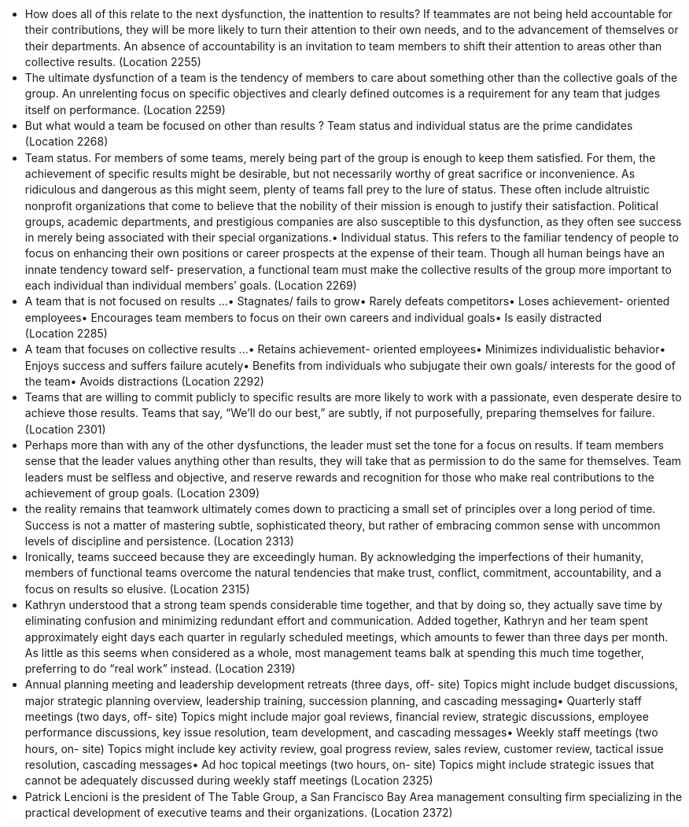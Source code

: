 - How does all of this relate to the next dysfunction, the inattention to results? If teammates are not being held accountable for their contributions, they will be more likely to turn their attention to their own needs, and to the advancement of themselves or their departments. An absence of accountability is an invitation to team members to shift their attention to areas other than collective results. (Location 2255)
- The ultimate dysfunction of a team is the tendency of members to care about something other than the collective goals of the group. An unrelenting focus on specific objectives and clearly defined outcomes is a requirement for any team that judges itself on performance. (Location 2259)
- But what would a team be focused on other than results ? Team status and individual status are the prime candidates (Location 2268)
- Team status. For members of some teams, merely being part of the group is enough to keep them satisfied. For them, the achievement of specific results might be desirable, but not necessarily worthy of great sacrifice or inconvenience. As ridiculous and dangerous as this might seem, plenty of teams fall prey to the lure of status. These often include altruistic nonprofit organizations that come to believe that the nobility of their mission is enough to justify their satisfaction. Political groups, academic departments, and prestigious companies are also susceptible to this dysfunction, as they often see success in merely being associated with their special organizations.• Individual status. This refers to the familiar tendency of people to focus on enhancing their own positions or career prospects at the expense of their team. Though all human beings have an innate tendency toward self- preservation, a functional team must make the collective results of the group more important to each individual than individual members’ goals. (Location 2269)
- A team that is not focused on results ...• Stagnates/ fails to grow• Rarely defeats competitors• Loses achievement- oriented employees• Encourages team members to focus on their own careers and individual goals• Is easily distracted (Location 2285)
- A team that focuses on collective results ...• Retains achievement- oriented employees• Minimizes individualistic behavior• Enjoys success and suffers failure acutely• Benefits from individuals who subjugate their own goals/ interests for the good of the team• Avoids distractions (Location 2292)
- Teams that are willing to commit publicly to specific results are more likely to work with a passionate, even desperate desire to achieve those results. Teams that say, “We’ll do our best,” are subtly, if not purposefully, preparing themselves for failure. (Location 2301)
- Perhaps more than with any of the other dysfunctions, the leader must set the tone for a focus on results. If team members sense that the leader values anything other than results, they will take that as permission to do the same for themselves. Team leaders must be selfless and objective, and reserve rewards and recognition for those who make real contributions to the achievement of group goals. (Location 2309)
- the reality remains that teamwork ultimately comes down to practicing a small set of principles over a long period of time. Success is not a matter of mastering subtle, sophisticated theory, but rather of embracing common sense with uncommon levels of discipline and persistence. (Location 2313)
- Ironically, teams succeed because they are exceedingly human. By acknowledging the imperfections of their humanity, members of functional teams overcome the natural tendencies that make trust, conflict, commitment, accountability, and a focus on results so elusive. (Location 2315)
- Kathryn understood that a strong team spends considerable time together, and that by doing so, they actually save time by eliminating confusion and minimizing redundant effort and communication. Added together, Kathryn and her team spent approximately eight days each quarter in regularly scheduled meetings, which amounts to fewer than three days per month. As little as this seems when considered as a whole, most management teams balk at spending this much time together, preferring to do “real work” instead. (Location 2319)
- Annual planning meeting and leadership development retreats (three days, off- site) Topics might include budget discussions, major strategic planning overview, leadership training, succession planning, and cascading messaging• Quarterly staff meetings (two days, off- site) Topics might include major goal reviews, financial review, strategic discussions, employee performance discussions, key issue resolution, team development, and cascading messages• Weekly staff meetings (two hours, on- site) Topics might include key activity review, goal progress review, sales review, customer review, tactical issue resolution, cascading messages• Ad hoc topical meetings (two hours, on- site) Topics might include strategic issues that cannot be adequately discussed during weekly staff meetings (Location 2325)
- Patrick Lencioni is the president of The Table Group, a San Francisco Bay Area management consulting firm specializing in the practical development of executive teams and their organizations. (Location 2372)
